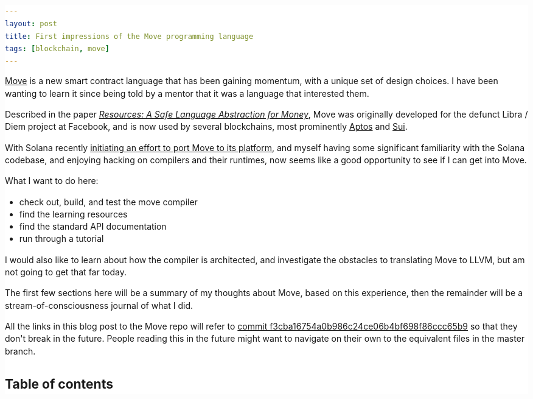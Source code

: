 ```yaml
---
layout: post
title: First impressions of the Move programming language
tags: [blockchain, move]
---
```


[Move](https://github.com/move-language/move)
is a new smart contract language that has been gaining momentum,
with a unique set of design choices.
I have been wanting to learn it since being told by a mentor that it
was a language that interested them.

Described in the paper [_Resources: A Safe Language Abstraction for Money_](https://arxiv.org/pdf/2004.05106.pdf),
Move was originally developed for the defunct Libra / Diem project at Facebook,
and is now used by several blockchains,
most prominently
[Aptos](https://github.com/aptos-labs/aptos-core)
and
[Sui](https://github.com/MystenLabs/sui).

With Solana recently [initiating an effort to port Move to its platform][smove],
and myself having some significant familiarity with the Solana codebase,
and enjoying hacking on compilers and their runtimes,
now seems like a good opportunity to see if I can get into Move.

[smove]: https://github.com/solana-labs/move

What I want to do here:

- check out, build, and test the move compiler
- find the learning resources
- find the standard API documentation
- run through a tutorial

I would also like to learn about how the compiler is architected,
and investigate the obstacles to translating Move to LLVM,
but am not going to get that far today.

The first few sections here will be a summary of my thoughts about Move,
based on this experience,
then the remainder will be a stream-of-consciousness journal of what I did.

All the links in this blog post to the Move repo will refer to
[commit f3cba16754a0b986c24ce06b4bf698f86ccc65b9](https://github.com/move-language/move/tree/f3cba16754a0b986c24ce06b4bf698f86ccc65b9)
so that they don't break in the future.
People reading this in the future might want to navigate on their own to the equivalent files in the master branch.




## Table of contents


[`language`]: https://github.com/move-language/move/tree/f3cba16754a0b986c24ce06b4bf698f86ccc65b9/language
[`documentation`]: https://github.com/move-language/move/tree/f3cba16754a0b986c24ce06b4bf698f86ccc65b9/language/documentation
[`dev_setup.sh`]: https://github.com/move-language/move/blob/f3cba16754a0b986c24ce06b4bf698f86ccc65b9/scripts/dev_setup.sh